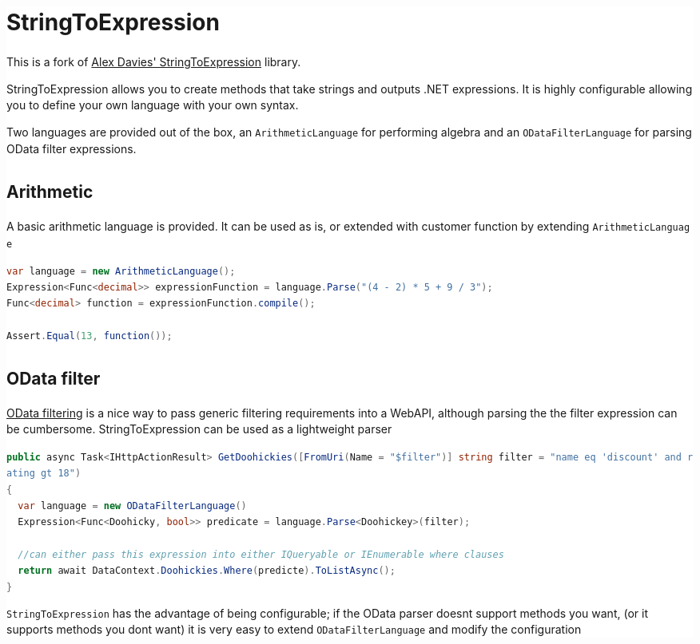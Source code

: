 # StringToExpression

This is a fork of [Alex Davies' StringToExpression](https://github.com/codecutout/StringToExpression/) library.

StringToExpression allows you to create methods that take strings and outputs .NET expressions. It is highly
configurable allowing you to define your own language with your own syntax.

Two languages are provided out of the box, an `ArithmeticLanguage` for performing algebra and an `ODataFilterLanguage`
for parsing OData filter expressions.

## Arithmetic

A basic arithmetic language is provided. It can be used as is, or extended with customer function by
extending `ArithmeticLanguage`

```csharp
var language = new ArithmeticLanguage();
Expression<Func<decimal>> expressionFunction = language.Parse("(4 - 2) * 5 + 9 / 3");
Func<decimal> function = expressionFunction.compile();

Assert.Equal(13, function());
```

## OData filter

[OData filtering](http://www.odata.org/documentation/odata-version-2-0/uri-conventions/#FilterSystemQueryOption) is a
nice way to pass generic filtering requirements into a WebAPI, although parsing the the filter expression can be
cumbersome. StringToExpression can be used as a lightweight parser

```csharp
public async Task<IHttpActionResult> GetDoohickies([FromUri(Name = "$filter")] string filter = "name eq 'discount' and rating gt 18")
{
  var language = new ODataFilterLanguage()
  Expression<Func<Doohicky, bool>> predicate = language.Parse<Doohickey>(filter);
  
  //can either pass this expression into either IQueryable or IEnumerable where clauses
  return await DataContext.Doohickies.Where(predicte).ToListAsync();
}

```

`StringToExpression` has the advantage of being configurable; if the OData parser doesnt support methods you want, (or
it supports methods you dont want) it is very easy to extend `ODataFilterLanguage` and modify the configuration
